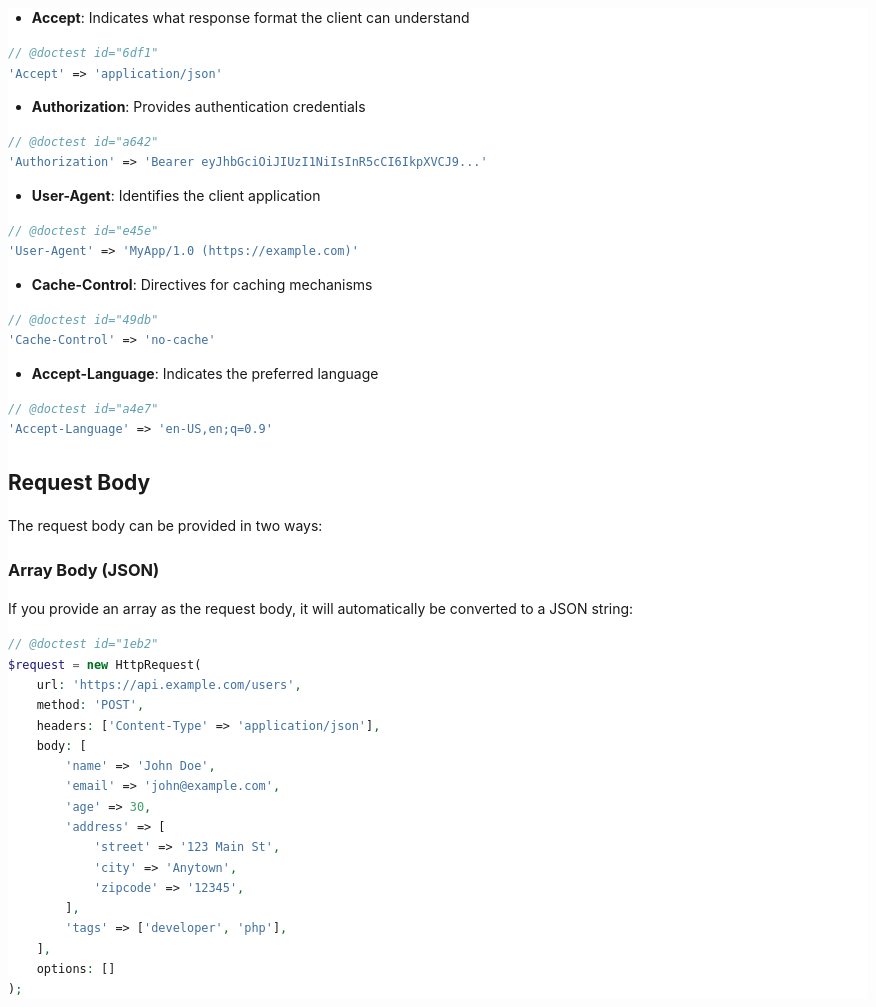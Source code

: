 - **Accept**: Indicates what response format the client can understand
```php
// @doctest id="6df1"
'Accept' => 'application/json'
```

- **Authorization**: Provides authentication credentials
```php
// @doctest id="a642"
'Authorization' => 'Bearer eyJhbGciOiJIUzI1NiIsInR5cCI6IkpXVCJ9...'
```

- **User-Agent**: Identifies the client application
```php
// @doctest id="e45e"
'User-Agent' => 'MyApp/1.0 (https://example.com)'
```

- **Cache-Control**: Directives for caching mechanisms
```php
// @doctest id="49db"
'Cache-Control' => 'no-cache'
```

- **Accept-Language**: Indicates the preferred language
```php
// @doctest id="a4e7"
'Accept-Language' => 'en-US,en;q=0.9'
```

## Request Body

The request body can be provided in two ways:

### Array Body (JSON)

If you provide an array as the request body, it will automatically be converted to a JSON string:

```php
// @doctest id="1eb2"
$request = new HttpRequest(
    url: 'https://api.example.com/users',
    method: 'POST',
    headers: ['Content-Type' => 'application/json'],
    body: [
        'name' => 'John Doe',
        'email' => 'john@example.com',
        'age' => 30,
        'address' => [
            'street' => '123 Main St',
            'city' => 'Anytown',
            'zipcode' => '12345',
        ],
        'tags' => ['developer', 'php'],
    ],
    options: []
);
```

